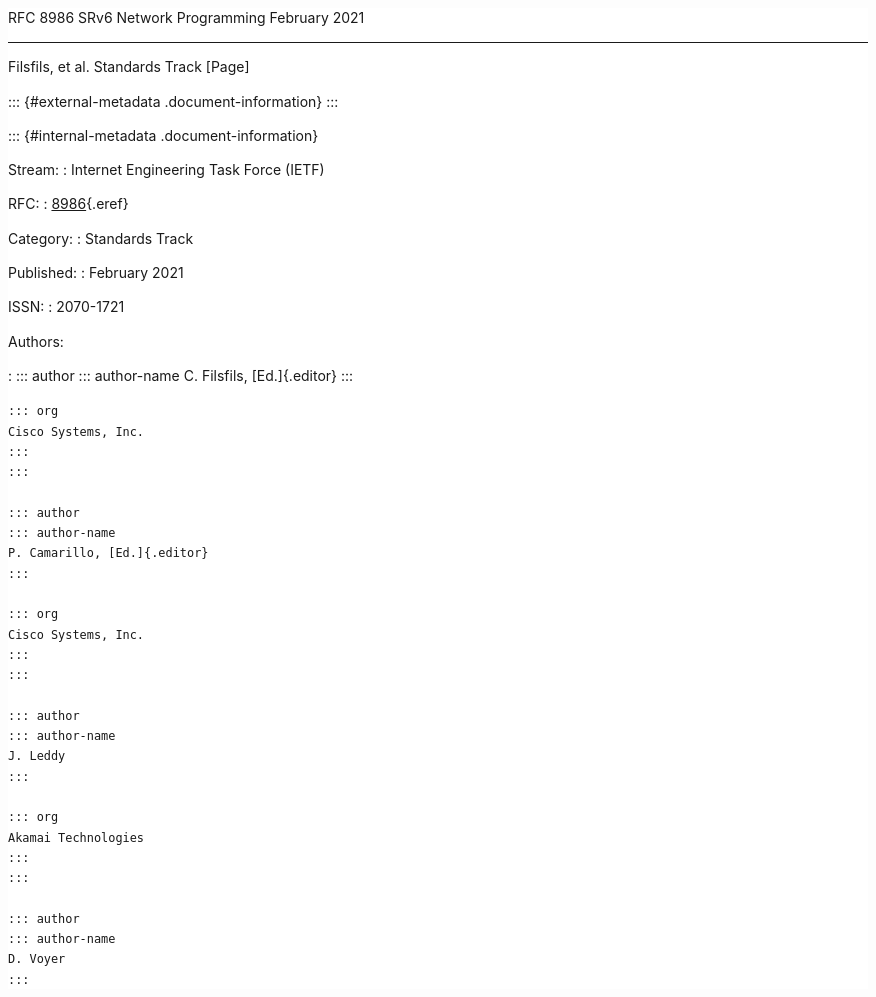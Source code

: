   RFC 8986           SRv6 Network Programming   February 2021
  ------------------ -------------------------- ---------------
  Filsfils, et al.   Standards Track            \[Page\]

::: {#external-metadata .document-information}
:::

::: {#internal-metadata .document-information}

Stream:
:   Internet Engineering Task Force (IETF)

RFC:
:   [8986](https://www.rfc-editor.org/rfc/rfc8986){.eref}

Category:
:   Standards Track

Published:
:   February 2021

ISSN:
:   2070-1721

Authors:

:   ::: author
    ::: author-name
    C. Filsfils, [Ed.]{.editor}
    :::

    ::: org
    Cisco Systems, Inc.
    :::
    :::

    ::: author
    ::: author-name
    P. Camarillo, [Ed.]{.editor}
    :::

    ::: org
    Cisco Systems, Inc.
    :::
    :::

    ::: author
    ::: author-name
    J. Leddy
    :::

    ::: org
    Akamai Technologies
    :::
    :::

    ::: author
    ::: author-name
    D. Voyer
    :::
